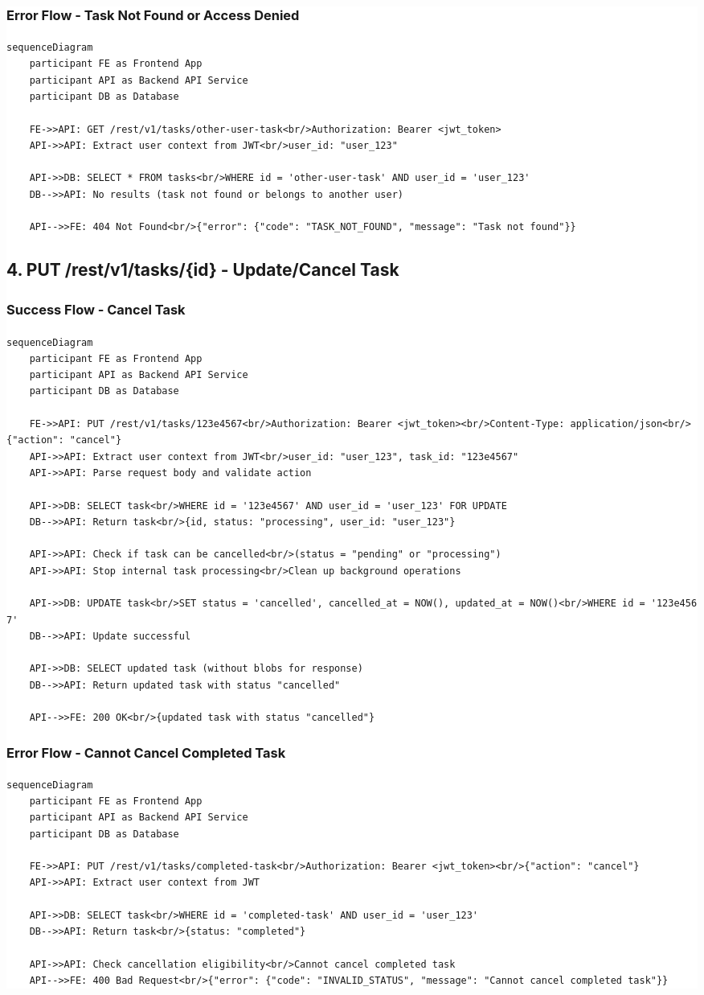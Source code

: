 ### Error Flow - Task Not Found or Access Denied
```mermaid
sequenceDiagram
    participant FE as Frontend App
    participant API as Backend API Service
    participant DB as Database
    
    FE->>API: GET /rest/v1/tasks/other-user-task<br/>Authorization: Bearer <jwt_token>
    API->>API: Extract user context from JWT<br/>user_id: "user_123"
    
    API->>DB: SELECT * FROM tasks<br/>WHERE id = 'other-user-task' AND user_id = 'user_123'
    DB-->>API: No results (task not found or belongs to another user)
    
    API-->>FE: 404 Not Found<br/>{"error": {"code": "TASK_NOT_FOUND", "message": "Task not found"}}
```

## 4. PUT /rest/v1/tasks/{id} - Update/Cancel Task

### Success Flow - Cancel Task
```mermaid
sequenceDiagram
    participant FE as Frontend App
    participant API as Backend API Service
    participant DB as Database
    
    FE->>API: PUT /rest/v1/tasks/123e4567<br/>Authorization: Bearer <jwt_token><br/>Content-Type: application/json<br/>{"action": "cancel"}
    API->>API: Extract user context from JWT<br/>user_id: "user_123", task_id: "123e4567"
    API->>API: Parse request body and validate action
    
    API->>DB: SELECT task<br/>WHERE id = '123e4567' AND user_id = 'user_123' FOR UPDATE
    DB-->>API: Return task<br/>{id, status: "processing", user_id: "user_123"}
    
    API->>API: Check if task can be cancelled<br/>(status = "pending" or "processing")
    API->>API: Stop internal task processing<br/>Clean up background operations
    
    API->>DB: UPDATE task<br/>SET status = 'cancelled', cancelled_at = NOW(), updated_at = NOW()<br/>WHERE id = '123e4567'
    DB-->>API: Update successful
    
    API->>DB: SELECT updated task (without blobs for response)
    DB-->>API: Return updated task with status "cancelled"
    
    API-->>FE: 200 OK<br/>{updated task with status "cancelled"}
```

### Error Flow - Cannot Cancel Completed Task
```mermaid
sequenceDiagram
    participant FE as Frontend App
    participant API as Backend API Service
    participant DB as Database
    
    FE->>API: PUT /rest/v1/tasks/completed-task<br/>Authorization: Bearer <jwt_token><br/>{"action": "cancel"}
    API->>API: Extract user context from JWT
    
    API->>DB: SELECT task<br/>WHERE id = 'completed-task' AND user_id = 'user_123'
    DB-->>API: Return task<br/>{status: "completed"}
    
    API->>API: Check cancellation eligibility<br/>Cannot cancel completed task
    API-->>FE: 400 Bad Request<br/>{"error": {"code": "INVALID_STATUS", "message": "Cannot cancel completed task"}}
```